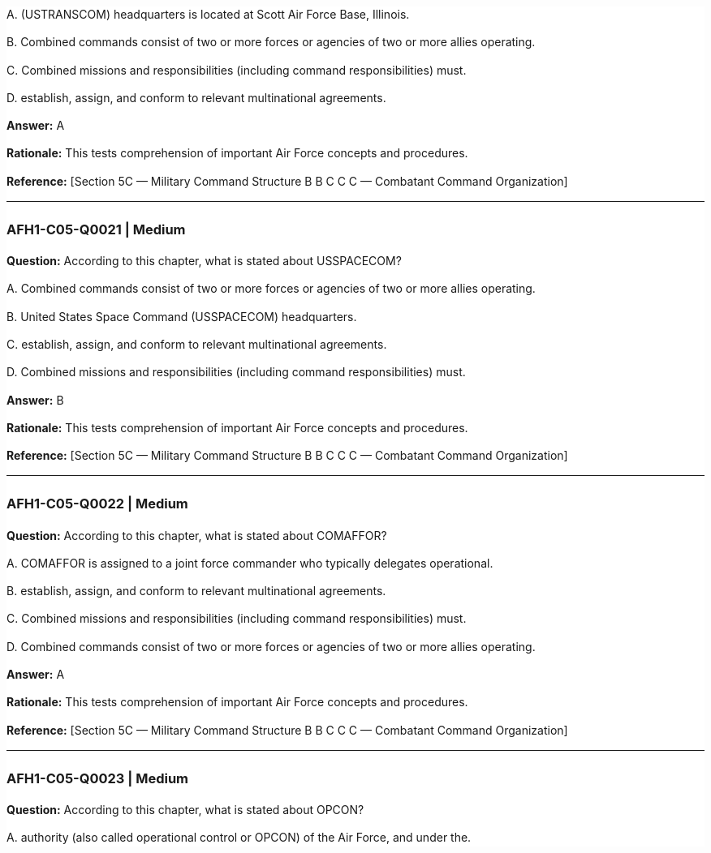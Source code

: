 A. (USTRANSCOM) headquarters is located at Scott Air Force Base, Illinois.

B. Combined commands consist of two or more forces or agencies of two or more allies operating.

C. Combined missions and responsibilities (including command responsibilities) must.

D. establish, assign, and conform to relevant multinational agreements.

**Answer:** A

**Rationale:** This tests comprehension of important Air Force concepts and procedures.

**Reference:** [Section 5C — Military Command Structure B B C C C — Combatant Command Organization]

---

### AFH1-C05-Q0021 | Medium

**Question:** According to this chapter, what is stated about USSPACECOM?

A. Combined commands consist of two or more forces or agencies of two or more allies operating.

B. United States Space Command (USSPACECOM) headquarters.

C. establish, assign, and conform to relevant multinational agreements.

D. Combined missions and responsibilities (including command responsibilities) must.

**Answer:** B

**Rationale:** This tests comprehension of important Air Force concepts and procedures.

**Reference:** [Section 5C — Military Command Structure B B C C C — Combatant Command Organization]

---

### AFH1-C05-Q0022 | Medium

**Question:** According to this chapter, what is stated about COMAFFOR?

A. COMAFFOR is assigned to a joint force commander who typically delegates operational.

B. establish, assign, and conform to relevant multinational agreements.

C. Combined missions and responsibilities (including command responsibilities) must.

D. Combined commands consist of two or more forces or agencies of two or more allies operating.

**Answer:** A

**Rationale:** This tests comprehension of important Air Force concepts and procedures.

**Reference:** [Section 5C — Military Command Structure B B C C C — Combatant Command Organization]

---

### AFH1-C05-Q0023 | Medium

**Question:** According to this chapter, what is stated about OPCON?

A. authority (also called operational control or OPCON) of the Air Force, and under the.

